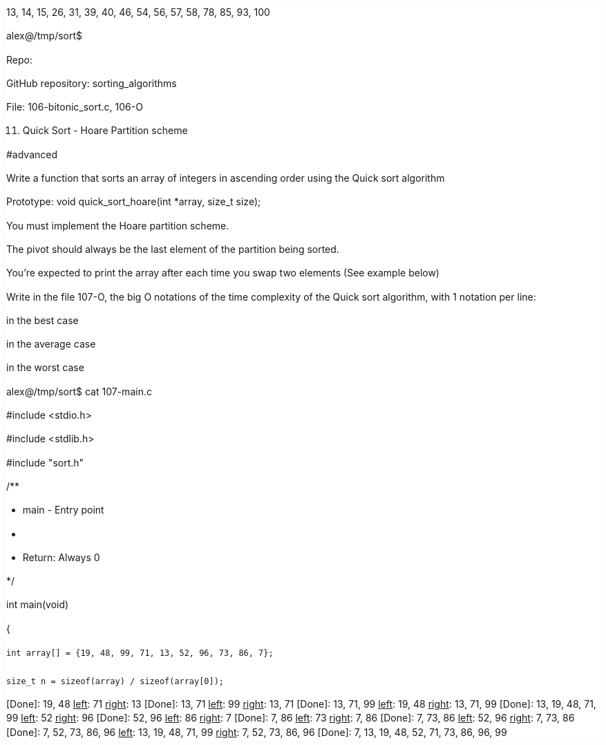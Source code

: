 13, 14, 15, 26, 31, 39, 40, 46, 54, 56, 57, 58, 78, 85, 93, 100

alex@/tmp/sort$

Repo:



GitHub repository: sorting_algorithms

File: 106-bitonic_sort.c, 106-O

  

11. Quick Sort - Hoare Partition scheme

#advanced

Write a function that sorts an array of integers in ascending order using the Quick sort algorithm



Prototype: void quick_sort_hoare(int *array, size_t size);

You must implement the Hoare partition scheme.

The pivot should always be the last element of the partition being sorted.

You’re expected to print the array after each time you swap two elements (See example below)

Write in the file 107-O, the big O notations of the time complexity of the Quick sort algorithm, with 1 notation per line:



in the best case

in the average case

in the worst case

alex@/tmp/sort$ cat 107-main.c

#include <stdio.h>

#include <stdlib.h>

#include "sort.h"



/**

 * main - Entry point

 *

 * Return: Always 0

 */

int main(void)

{

    int array[] = {19, 48, 99, 71, 13, 52, 96, 73, 86, 7};

    size_t n = sizeof(array) / sizeof(array[0]);


[left]: 19
[right]: 48
[Done]: 19, 48
[left]: 71
[right]: 13
[Done]: 13, 71
[left]: 99
[right]: 13, 71
[Done]: 13, 71, 99
[left]: 19, 48
[right]: 13, 71, 99
[Done]: 13, 19, 48, 71, 99
[left]: 52
[right]: 96
[Done]: 52, 96
[left]: 86
[right]: 7
[Done]: 7, 86
[left]: 73
[right]: 7, 86
[Done]: 7, 73, 86
[left]: 52, 96
[right]: 7, 73, 86
[Done]: 7, 52, 73, 86, 96
[left]: 13, 19, 48, 71, 99
[right]: 7, 52, 73, 86, 96
[Done]: 7, 13, 19, 48, 52, 71, 73, 86, 96, 99